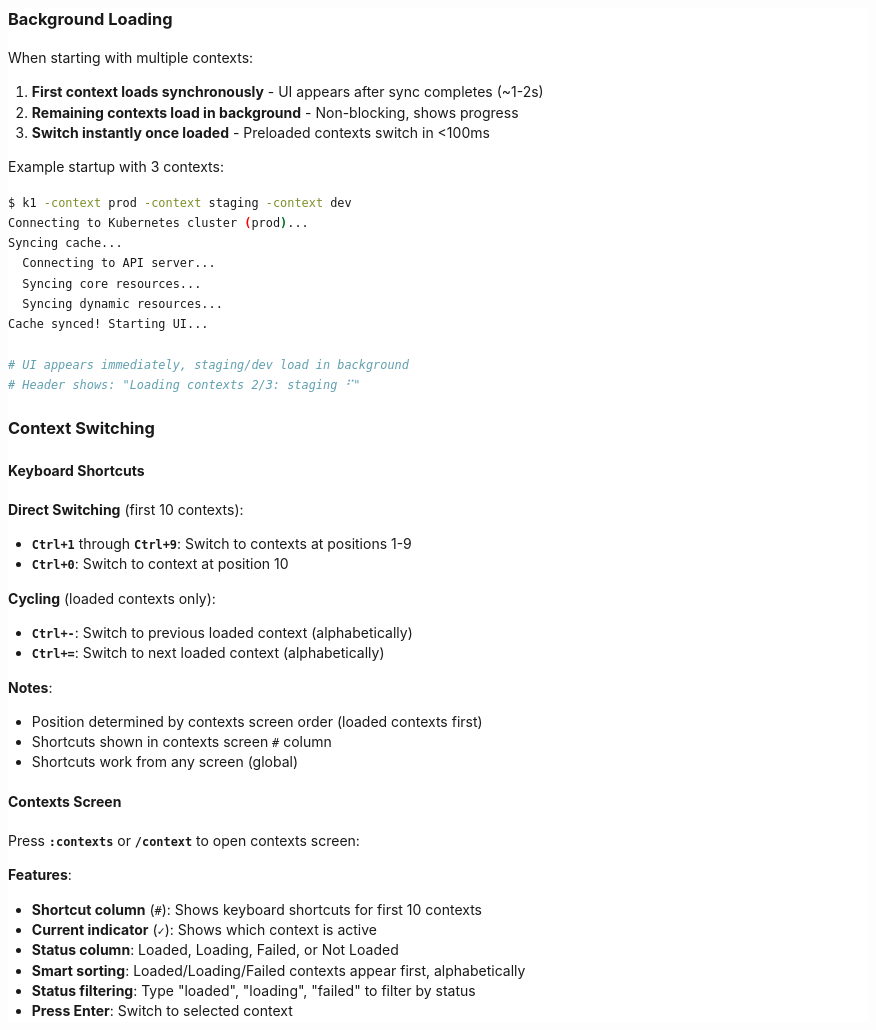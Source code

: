 ### Background Loading

When starting with multiple contexts:
1. **First context loads synchronously** - UI appears after sync completes
   (~1-2s)
2. **Remaining contexts load in background** - Non-blocking, shows
   progress
3. **Switch instantly once loaded** - Preloaded contexts switch in <100ms

Example startup with 3 contexts:
```bash
$ k1 -context prod -context staging -context dev
Connecting to Kubernetes cluster (prod)...
Syncing cache...
  Connecting to API server...
  Syncing core resources...
  Syncing dynamic resources...
Cache synced! Starting UI...

# UI appears immediately, staging/dev load in background
# Header shows: "Loading contexts 2/3: staging ⠋"
```

### Context Switching

#### Keyboard Shortcuts

**Direct Switching** (first 10 contexts):
- **`Ctrl+1`** through **`Ctrl+9`**: Switch to contexts at positions 1-9
- **`Ctrl+0`**: Switch to context at position 10

**Cycling** (loaded contexts only):
- **`Ctrl+-`**: Switch to previous loaded context (alphabetically)
- **`Ctrl+=`**: Switch to next loaded context (alphabetically)

**Notes**:
- Position determined by contexts screen order (loaded contexts first)
- Shortcuts shown in contexts screen `#` column
- Shortcuts work from any screen (global)

#### Contexts Screen

Press **`:contexts`** or **`/context`** to open contexts screen:

**Features**:
- **Shortcut column** (`#`): Shows keyboard shortcuts for first 10
  contexts
- **Current indicator** (`✓`): Shows which context is active
- **Status column**: Loaded, Loading, Failed, or Not Loaded
- **Smart sorting**: Loaded/Loading/Failed contexts appear first,
  alphabetically
- **Status filtering**: Type "loaded", "loading", "failed" to filter by
  status
- **Press Enter**: Switch to selected context
